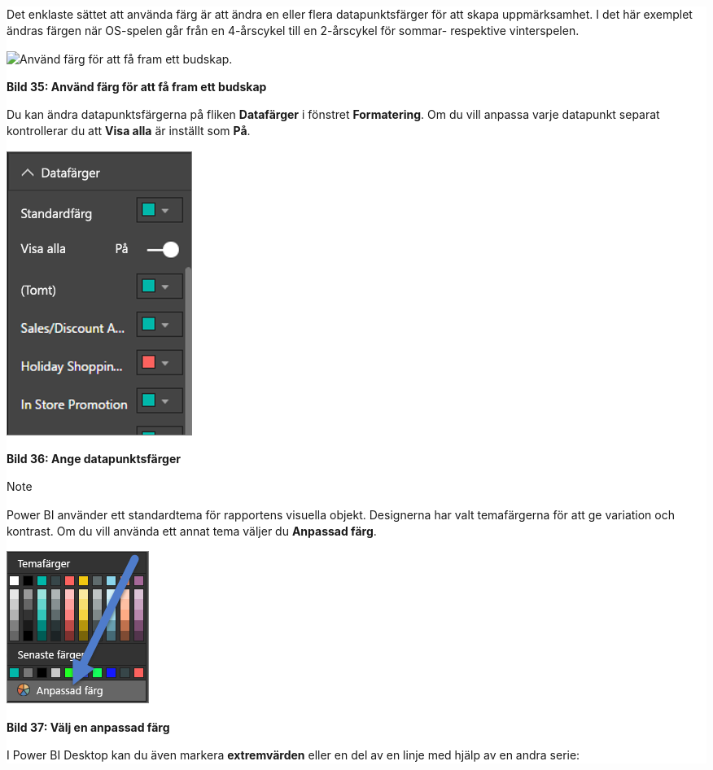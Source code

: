 Det enklaste sättet att använda färg är att ändra en eller flera datapunktsfärger för att skapa uppmärksamhet. I det här exemplet ändras färgen när OS-spelen går från en 4-årscykel till en 2-årscykel för sommar- respektive vinterspelen.

![Använd färg för att få fram ett budskap.](media/power-bi-visualization-best-practices/power-bi-data-color.png)

**Bild 35: Använd färg för att få fram ett budskap**

Du kan ändra datapunktsfärgerna på fliken **Datafärger** i fönstret **Formatering**. Om du vill anpassa varje datapunkt separat kontrollerar du att **Visa alla** är inställt som **På**.

![Ange datapunktsfärger.](media/power-bi-visualization-best-practices/power-bi-colors.png)

**Bild 36: Ange datapunktsfärger**

> [!NOTE]
> Power BI använder ett standardtema för rapportens visuella objekt. Designerna har valt temafärgerna för att ge variation och kontrast. Om du vill använda ett annat tema väljer du **Anpassad färg**.
>
> ![Välj en anpassad färg.](media/power-bi-visualization-best-practices/power-bi-custom-color.png)
>
> **Bild 37: Välj en anpassad färg**

I Power BI Desktop kan du även markera **extremvärden** eller en del av en linje med hjälp av en andra serie:
